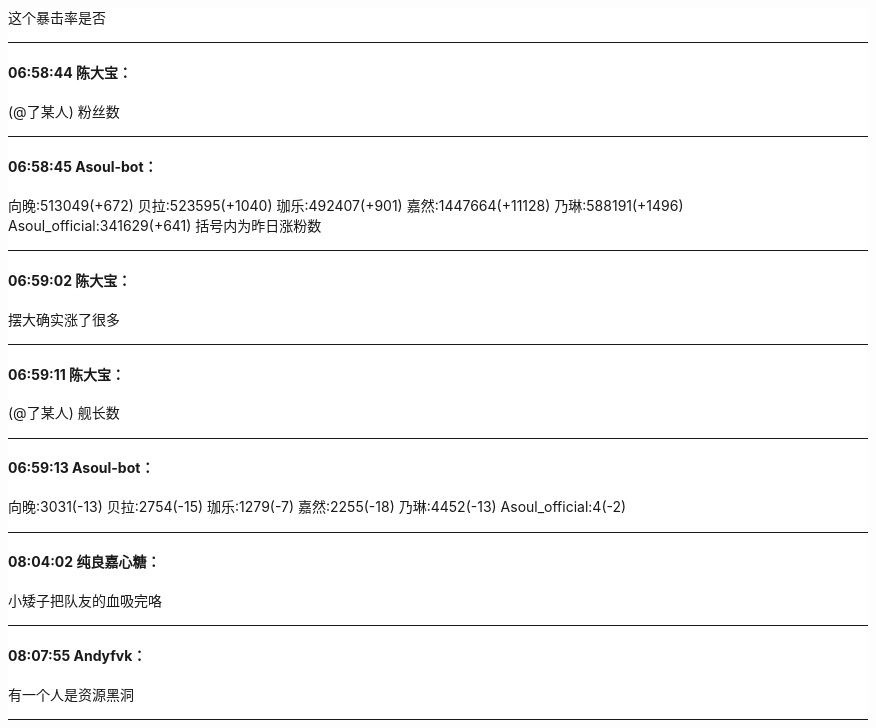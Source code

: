 这个暴击率是否

*****

#### 06:58:44  陈大宝：

(@了某人)  粉丝数

*****

#### 06:58:45  Asoul-bot：

向晚:513049(+672)
贝拉:523595(+1040)
珈乐:492407(+901)
嘉然:1447664(+11128)
乃琳:588191(+1496)
Asoul_official:341629(+641)
括号内为昨日涨粉数

*****

#### 06:59:02  陈大宝：

摆大确实涨了很多

*****

#### 06:59:11  陈大宝：

(@了某人)  舰长数

*****

#### 06:59:13  Asoul-bot：

向晚:3031(-13)
贝拉:2754(-15)
珈乐:1279(-7)
嘉然:2255(-18)
乃琳:4452(-13)
Asoul_official:4(-2)


*****

#### 08:04:02  纯良嘉心糖：

小矮子把队友的血吸完咯

*****

#### 08:07:55  Andyfvk：

有一个人是资源黑洞

*****
